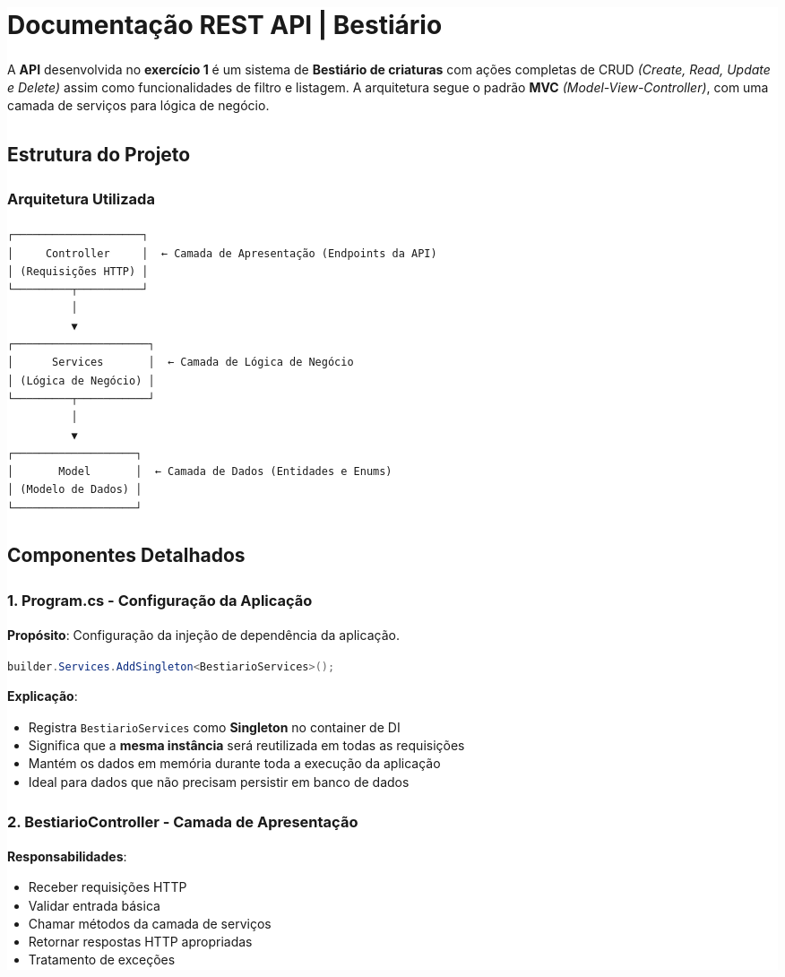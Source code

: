 # Documentação REST API | Bestiário

A **API** desenvolvida no **exercício 1** é um sistema de **Bestiário de criaturas** com ações completas de CRUD *(Create, Read, Update e Delete)* assim como funcionalidades de filtro e listagem. A arquitetura segue o padrão **MVC** *(Model-View-Controller)*, com uma camada de serviços para lógica de negócio.

## Estrutura do Projeto

### Arquitetura Utilizada

```
┌────────────────────┐
│     Controller     │  ← Camada de Apresentação (Endpoints da API)
│ (Requisições HTTP) │
└─────────┬──────────┘
          │
          ▼
┌─────────────────────┐
│      Services       │  ← Camada de Lógica de Negócio
│ (Lógica de Negócio) │
└─────────┬───────────┘
          │
          ▼
┌───────────────────┐
│       Model       │  ← Camada de Dados (Entidades e Enums)
│ (Modelo de Dados) │
└───────────────────┘
```

## Componentes Detalhados

### 1. Program.cs - Configuração da Aplicação

**Propósito**: Configuração da injeção de dependência da aplicação.

```csharp
builder.Services.AddSingleton<BestiarioServices>();
```

**Explicação**:

- Registra `BestiarioServices` como **Singleton** no container de DI
- Significa que a **mesma instância** será reutilizada em todas as requisições
- Mantém os dados em memória durante toda a execução da aplicação
- Ideal para dados que não precisam persistir em banco de dados

### 2. BestiarioController - Camada de Apresentação

**Responsabilidades**:

- Receber requisições HTTP
- Validar entrada básica
- Chamar métodos da camada de serviços
- Retornar respostas HTTP apropriadas
- Tratamento de exceções
